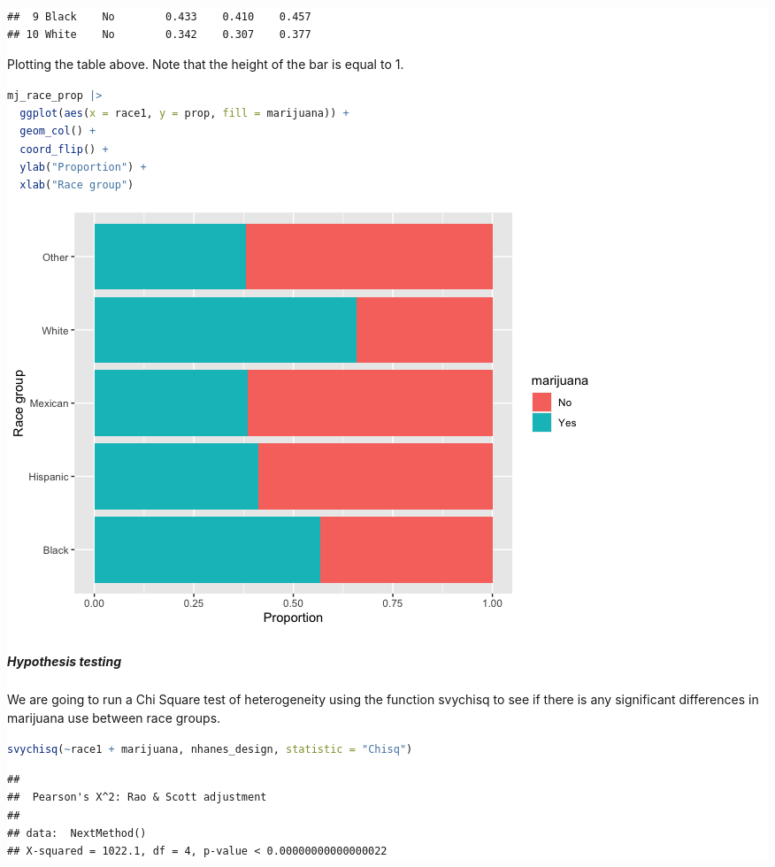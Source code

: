     ##  9 Black    No        0.433    0.410    0.457
    ## 10 White    No        0.342    0.307    0.377

Plotting the table above. Note that the height of the bar is equal to 1.

``` r
mj_race_prop |> 
  ggplot(aes(x = race1, y = prop, fill = marijuana)) + 
  geom_col() + 
  coord_flip() +
  ylab("Proportion") + 
  xlab("Race group")
```

![](Intro-to-survey-and-srvyr-package-and-categorical-data-analysis-in-tidy-R_files/figure-gfm/mu%20by%20race2%20plot2-1.png)

##### Hypothesis testing

We are going to run a Chi Square test of heterogeneity using the
function svychisq to see if there is any significant differences in
marijuana use between race groups.

``` r
svychisq(~race1 + marijuana, nhanes_design, statistic = "Chisq")
```

    ## 
    ##  Pearson's X^2: Rao & Scott adjustment
    ## 
    ## data:  NextMethod()
    ## X-squared = 1022.1, df = 4, p-value < 0.00000000000000022
